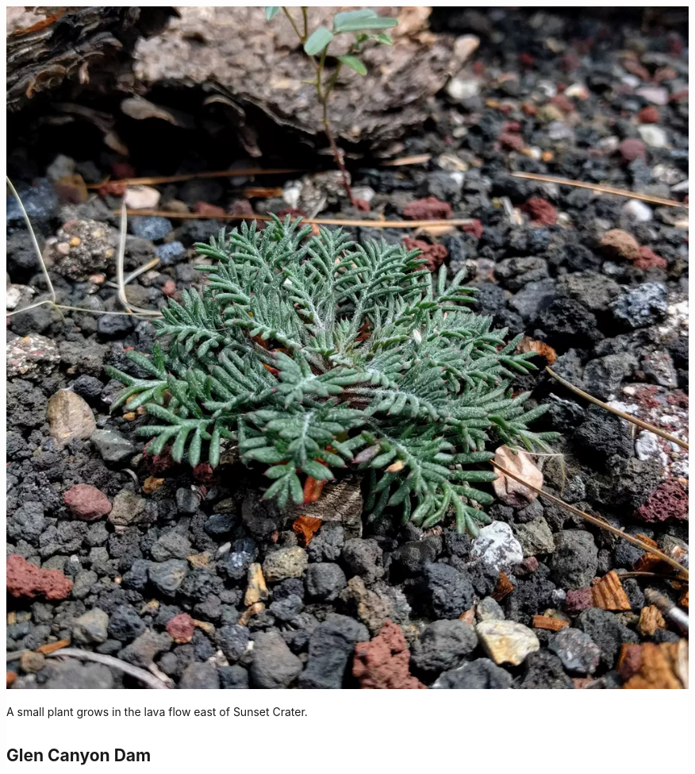 ![A small plant grows among volcanic cinders and pine needles](assets/2017-09-16-travels-in-the-southwest-colorado-plateau-56.webp)

A small plant grows in the lava flow east of Sunset Crater.

## Glen Canyon Dam
